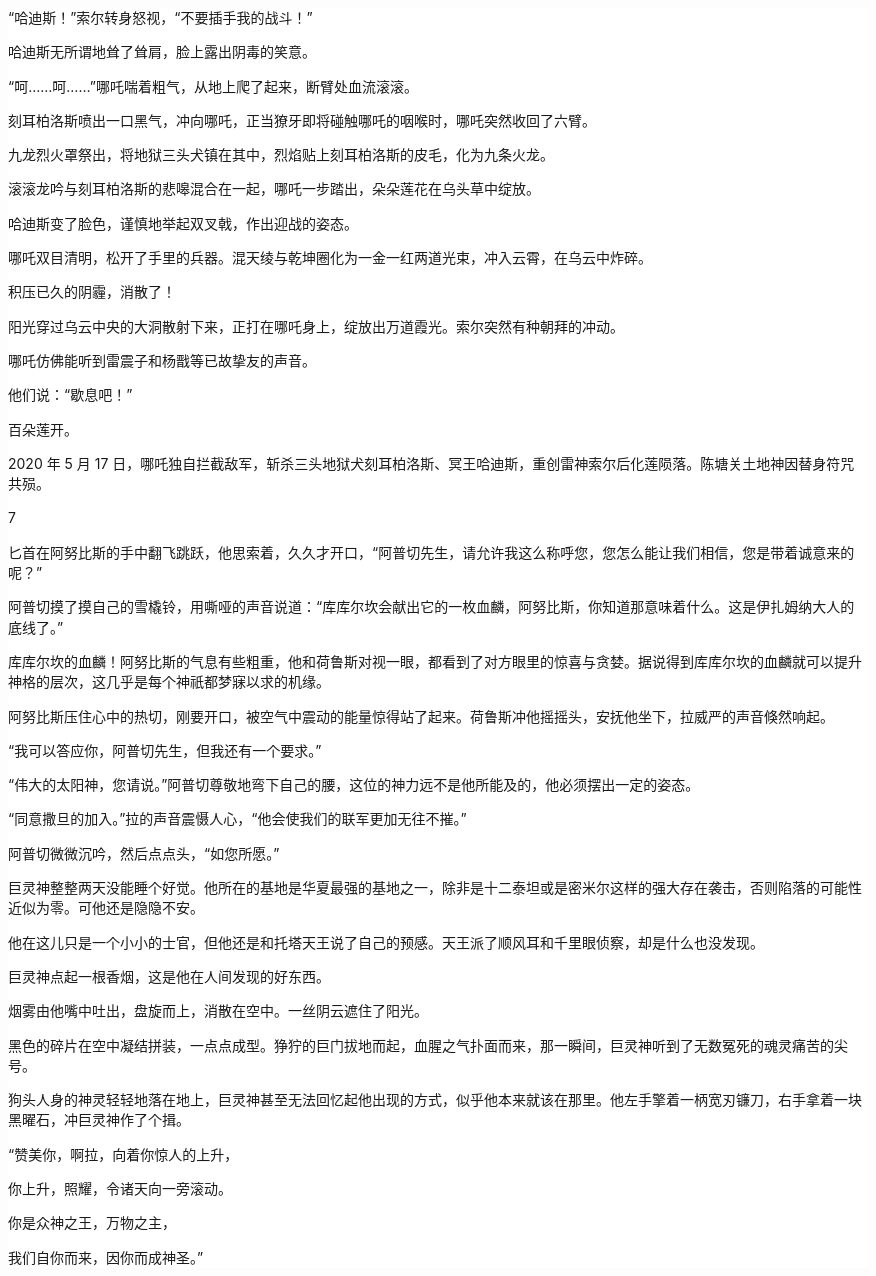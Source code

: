 “哈迪斯！”索尔转身怒视，“不要插手我的战斗！”

哈迪斯无所谓地耸了耸肩，脸上露出阴毒的笑意。

“呵……呵……”哪吒喘着粗气，从地上爬了起来，断臂处血流滚滚。

刻耳柏洛斯喷出一口黑气，冲向哪吒，正当獠牙即将碰触哪吒的咽喉时，哪吒突然收回了六臂。

九龙烈火罩祭出，将地狱三头犬镇在其中，烈焰贴上刻耳柏洛斯的皮毛，化为九条火龙。

滚滚龙吟与刻耳柏洛斯的悲嗥混合在一起，哪吒一步踏出，朵朵莲花在乌头草中绽放。

哈迪斯变了脸色，谨慎地举起双叉戟，作出迎战的姿态。

哪吒双目清明，松开了手里的兵器。混天绫与乾坤圈化为一金一红两道光束，冲入云霄，在乌云中炸碎。

积压已久的阴霾，消散了！

阳光穿过乌云中央的大洞散射下来，正打在哪吒身上，绽放出万道霞光。索尔突然有种朝拜的冲动。

哪吒仿佛能听到雷震子和杨戬等已故挚友的声音。

他们说：“歇息吧！”

百朵莲开。

2020 年 5 月 17 日，哪吒独自拦截敌军，斩杀三头地狱犬刻耳柏洛斯、冥王哈迪斯，重创雷神索尔后化莲陨落。陈塘关土地神因替身符咒共殒。

7

匕首在阿努比斯的手中翻飞跳跃，他思索着，久久才开口，“阿普切先生，请允许我这么称呼您，您怎么能让我们相信，您是带着诚意来的呢？”

阿普切摸了摸自己的雪橇铃，用嘶哑的声音说道：“库库尔坎会献出它的一枚血麟，阿努比斯，你知道那意味着什么。这是伊扎姆纳大人的底线了。”

库库尔坎的血麟！阿努比斯的气息有些粗重，他和荷鲁斯对视一眼，都看到了对方眼里的惊喜与贪婪。据说得到库库尔坎的血麟就可以提升神格的层次，这几乎是每个神祇都梦寐以求的机缘。

阿努比斯压住心中的热切，刚要开口，被空气中震动的能量惊得站了起来。荷鲁斯冲他摇摇头，安抚他坐下，拉威严的声音倏然响起。

“我可以答应你，阿普切先生，但我还有一个要求。”

“伟大的太阳神，您请说。”阿普切尊敬地弯下自己的腰，这位的神力远不是他所能及的，他必须摆出一定的姿态。

“同意撒旦的加入。”拉的声音震慑人心，“他会使我们的联军更加无往不摧。”

阿普切微微沉吟，然后点点头，“如您所愿。”

巨灵神整整两天没能睡个好觉。他所在的基地是华夏最强的基地之一，除非是十二泰坦或是密米尔这样的强大存在袭击，否则陷落的可能性近似为零。可他还是隐隐不安。

他在这儿只是一个小小的士官，但他还是和托塔天王说了自己的预感。天王派了顺风耳和千里眼侦察，却是什么也没发现。

巨灵神点起一根香烟，这是他在人间发现的好东西。

烟雾由他嘴中吐出，盘旋而上，消散在空中。一丝阴云遮住了阳光。

黑色的碎片在空中凝结拼装，一点点成型。狰狞的巨门拔地而起，血腥之气扑面而来，那一瞬间，巨灵神听到了无数冤死的魂灵痛苦的尖号。

狗头人身的神灵轻轻地落在地上，巨灵神甚至无法回忆起他出现的方式，似乎他本来就该在那里。他左手擎着一柄宽刃镰刀，右手拿着一块黑曜石，冲巨灵神作了个揖。

“赞美你，啊拉，向着你惊人的上升，

你上升，照耀，令诸天向一旁滚动。

你是众神之王，万物之主，

我们自你而来，因你而成神圣。”
